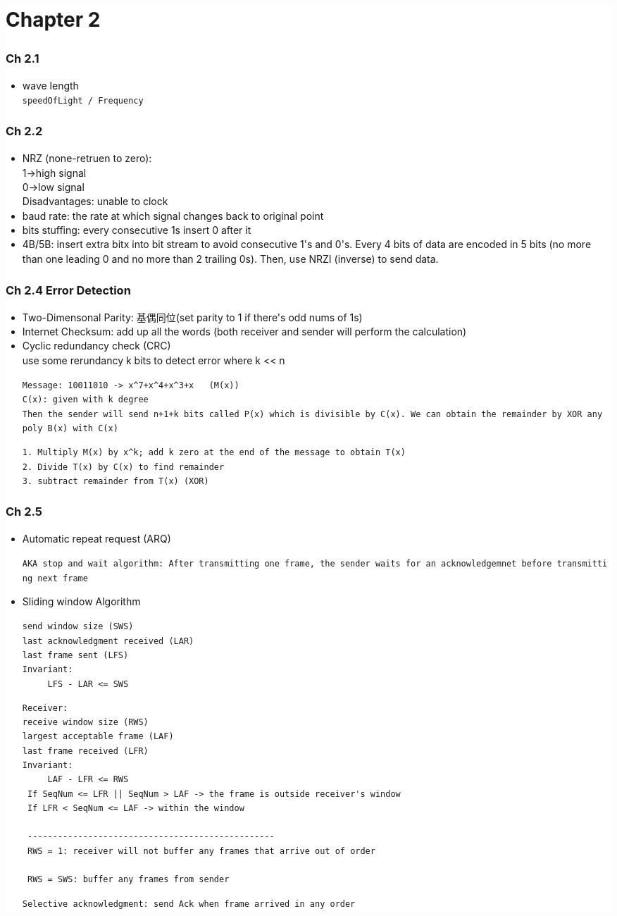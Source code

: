 # Chapter 2
### Ch 2.1
* wave length  
`speedOfLight / Frequency`
### Ch 2.2
* NRZ (none-retruen to zero):  
1->high signal  
0->low signal  
Disadvantages: unable to clock
* baud rate: the rate at which signal changes back to original point
* bits stuffing: every consecutive 1s insert 0 after it
* 4B/5B: insert extra bitx into bit stream to avoid consecutive 1's and 0's. Every 4 bits of data are encoded in 5 bits (no more than one leading 0 and no more than 2 trailing 0s). Then, use NRZI (inverse) to send data.
### Ch 2.4 Error Detection
* Two-Dimensonal Parity: 基偶同位(set parity to 1 if there's odd nums of 1s)
* Internet Checksum: add up all the words (both receiver and sender will perform the calculation)
* Cyclic redundancy check (CRC)  
  use some rerundancy k bits to detect error where k << n
  ```
  Message: 10011010 -> x^7+x^4+x^3+x   (M(x))
  C(x): given with k degree
  Then the sender will send n+1+k bits called P(x) which is divisible by C(x). We can obtain the remainder by XOR any poly B(x) with C(x)
  ```
  ``1. Multiply M(x) by x^k; add k zero at the end of the message to obtain T(x)``  
  ``2. Divide T(x) by C(x) to find remainder``  
  ``3. subtract remainder from T(x) (XOR)``


### Ch 2.5
* Automatic repeat request (ARQ)
  ```
  AKA stop and wait algorithm: After transmitting one frame, the sender waits for an acknowledgemnet before transmitting next frame

  ```
* Sliding window Algorithm  
   ```
   send window size (SWS)
   last acknowledgment received (LAR)
   last frame sent (LFS)
   Invariant:
        LFS - LAR <= SWS
   ```
   ```
   Receiver:
   receive window size (RWS)
   largest acceptable frame (LAF)
   last frame received (LFR)
   Invariant:
        LAF - LFR <= RWS
    If SeqNum <= LFR || SeqNum > LAF -> the frame is outside receiver's window
    If LFR < SeqNum <= LAF -> within the window

    -------------------------------------------------
    RWS = 1: receiver will not buffer any frames that arrive out of order

    RWS = SWS: buffer any frames from sender
   ```
   ``Selective acknowledgment: send Ack when frame arrived in any order``